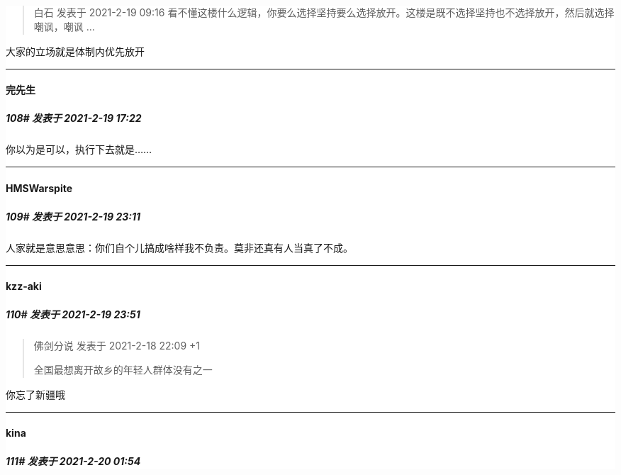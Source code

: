 

<blockquote>白石 发表于 2021-2-19 09:16
看不懂这楼什么逻辑，你要么选择坚持要么选择放开。这楼是既不选择坚持也不选择放开，然后就选择嘲讽，嘲讽 ...</blockquote>
大家的立场就是体制内优先放开







*****

####  完先生  
##### 108#       发表于 2021-2-19 17:22




你以为是可以，执行下去就是……







*****

####  HMSWarspite  
##### 109#       发表于 2021-2-19 23:11




人家就是意思意思：你们自个儿搞成啥样我不负责。莫非还真有人当真了不成。







*****

####  kzz-aki  
##### 110#       发表于 2021-2-19 23:51



<blockquote>佛剑分说 发表于 2021-2-18 22:09
+1 

全国最想离开故乡的年轻人群体没有之一</blockquote>
你忘了新疆哦







*****

####  kina  
##### 111#       发表于 2021-2-20 01:54

